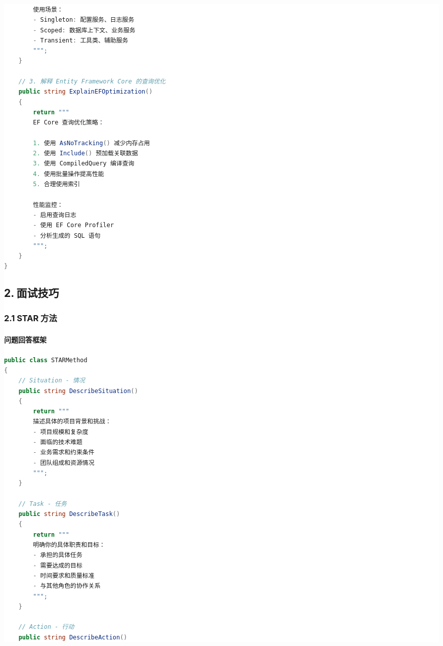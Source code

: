 ```csharp
        使用场景：
        - Singleton: 配置服务、日志服务
        - Scoped: 数据库上下文、业务服务
        - Transient: 工具类、辅助服务
        """;
    }
    
    // 3. 解释 Entity Framework Core 的查询优化
    public string ExplainEFOptimization()
    {
        return """
        EF Core 查询优化策略：
        
        1. 使用 AsNoTracking() 减少内存占用
        2. 使用 Include() 预加载关联数据
        3. 使用 CompiledQuery 编译查询
        4. 使用批量操作提高性能
        5. 合理使用索引
        
        性能监控：
        - 启用查询日志
        - 使用 EF Core Profiler
        - 分析生成的 SQL 语句
        """;
    }
}
```

## 2. 面试技巧

### 2.1 STAR 方法

#### 问题回答框架
```csharp
public class STARMethod
{
    // Situation - 情况
    public string DescribeSituation()
    {
        return """
        描述具体的项目背景和挑战：
        - 项目规模和复杂度
        - 面临的技术难题
        - 业务需求和约束条件
        - 团队组成和资源情况
        """;
    }
    
    // Task - 任务
    public string DescribeTask()
    {
        return """
        明确你的具体职责和目标：
        - 承担的具体任务
        - 需要达成的目标
        - 时间要求和质量标准
        - 与其他角色的协作关系
        """;
    }
    
    // Action - 行动
    public string DescribeAction()
```